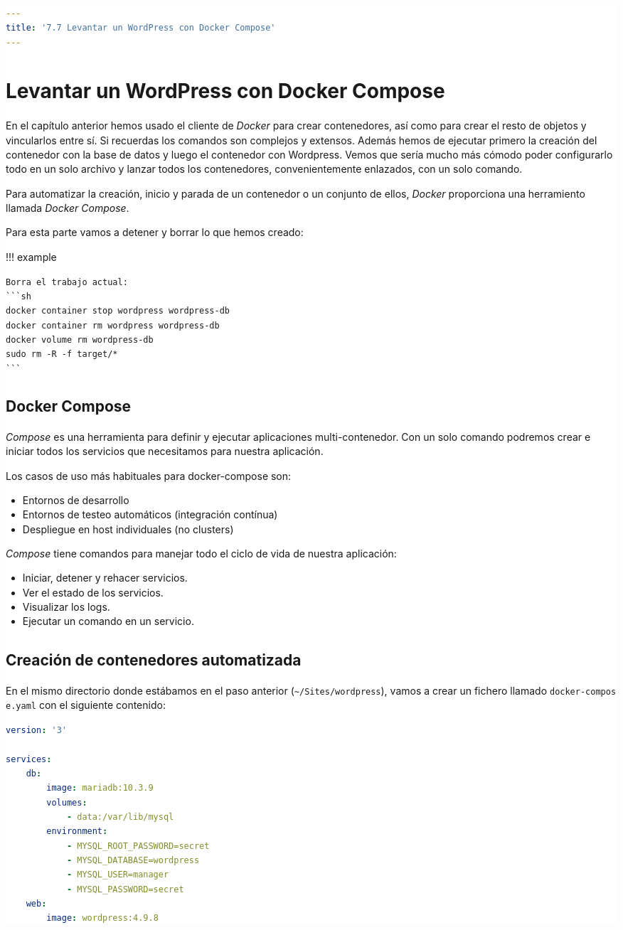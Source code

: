 ```yaml
---
title: '7.7 Levantar un WordPress con Docker Compose'
---
```


# Levantar un WordPress con Docker Compose

En el capítulo anterior hemos usado el cliente de _Docker_ para crear contenedores, así como para crear el resto de objetos y vincularlos entre sí. Si recuerdas los comandos son complejos y extensos. Además hemos de ejecutar primero la creación del contenedor con la base de datos y luego el contenedor con Wordpress. Vemos que sería mucho más cómodo poder configurarlo todo en un solo archivo y lanzar todos los contenedores, convenientemente enlazados, con un solo comando. 

Para automatizar la creación, inicio y parada de un contenedor o un conjunto de ellos, _Docker_ proporciona una herramiento llamada _Docker Compose_.

Para esta parte vamos a detener y borrar lo que hemos creado:

!!! example

    Borra el trabajo actual:
    ```sh
    docker container stop wordpress wordpress-db
    docker container rm wordpress wordpress-db
    docker volume rm wordpress-db
    sudo rm -R -f target/*
    ```
## Docker Compose

_Compose_ es una herramienta para definir y ejecutar aplicaciones multi-contenedor. Con un solo comando podremos crear e iniciar todos los servicios que necesitamos para nuestra aplicación.

Los casos de uso más habituales para docker-compose son:

* Entornos de desarrollo
* Entornos de testeo automáticos (integración contínua)
* Despliegue en host individuales (no clusters)

_Compose_ tiene comandos para manejar todo el ciclo de vida de nuestra aplicación:

* Iniciar, detener y rehacer servicios.
* Ver el estado de los servicios.
* Visualizar los logs.
* Ejecutar un comando en un servicio.

## Creación de contenedores automatizada

En el mismo directorio donde estábamos en el paso anterior (`~/Sites/wordpress`), vamos a crear un fichero llamado `docker-compose.yaml` con el siguiente contenido:

```yaml
version: '3'

services:
    db:
        image: mariadb:10.3.9
        volumes:
            - data:/var/lib/mysql
        environment:
            - MYSQL_ROOT_PASSWORD=secret
            - MYSQL_DATABASE=wordpress
            - MYSQL_USER=manager
            - MYSQL_PASSWORD=secret
    web:
        image: wordpress:4.9.8
```